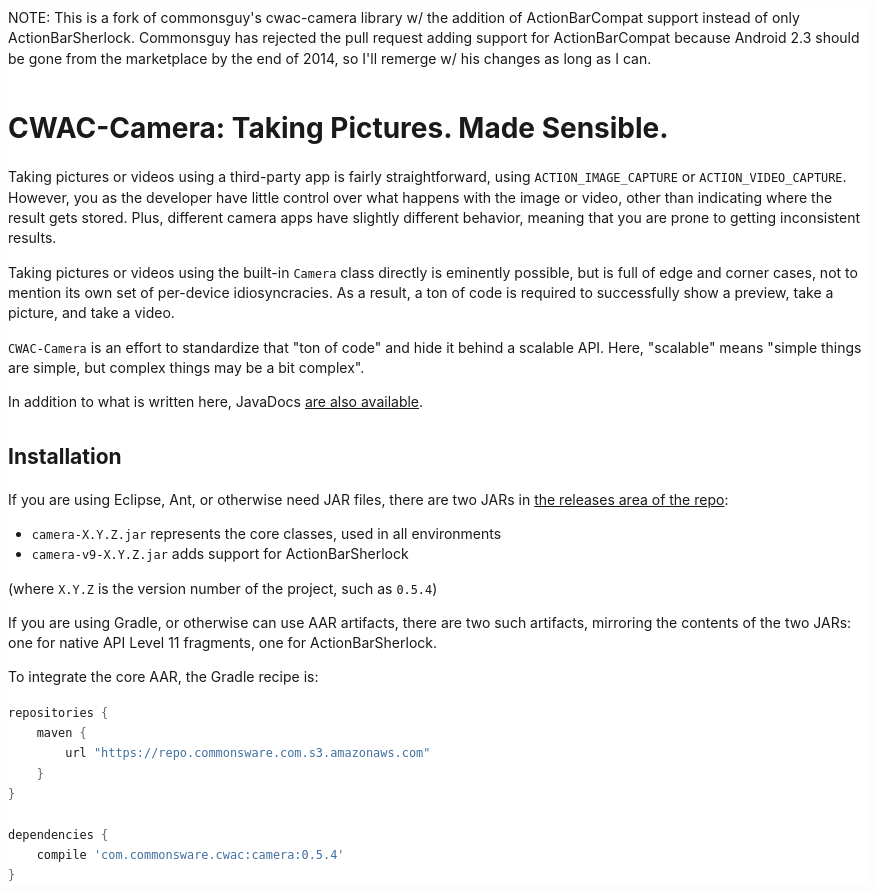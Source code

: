 NOTE: This is a fork of commonsguy's cwac-camera library w/ the addition of
ActionBarCompat support instead of only ActionBarSherlock.  Commonsguy has rejected
the pull request adding support for ActionBarCompat because Android 2.3 should
be gone from the marketplace by the end of 2014, so I'll remerge w/ his 
changes as long as I can.


CWAC-Camera: Taking Pictures. Made Sensible.
============================================

Taking pictures or videos using a third-party app is fairly straightforward,
using `ACTION_IMAGE_CAPTURE` or `ACTION_VIDEO_CAPTURE`. However, you as the
developer have little control over what happens with the image or video,
other than indicating where the result gets stored. Plus, different camera
apps have slightly different behavior, meaning that you are prone to getting
inconsistent results.

Taking pictures or videos using the built-in `Camera` class directly is
eminently possible, but is full of edge and corner cases, not to mention
its own set of per-device idiosyncracies. As a result, a ton of code is
required to successfully show a preview, take a picture, and take a video.

`CWAC-Camera` is an effort to standardize that "ton of code" and hide it
behind a scalable API. Here, "scalable" means "simple things are simple,
but complex things may be a bit complex".

In addition to what is written here,
JavaDocs [are also available](http://javadocs.commonsware.com/cwac/camera/index.html).

Installation
------------
If you are using Eclipse, Ant, or otherwise need JAR files,
there are two JARs in
[the releases area of the repo](https://github.com/commonsguy/cwac-camera/releases):

- `camera-X.Y.Z.jar` represents the core classes, used in all environments
- `camera-v9-X.Y.Z.jar` adds support for ActionBarSherlock

(where `X.Y.Z` is the version number of the project, such as `0.5.4`)

If you are using Gradle, or otherwise can use AAR artifacts,
there are two such artifacts, mirroring the contents of the two JARs:
one for native API Level 11 fragments, one for ActionBarSherlock.

To integrate the core AAR, the Gradle recipe is:

```groovy
repositories {
    maven {
        url "https://repo.commonsware.com.s3.amazonaws.com"
    }
}

dependencies {
    compile 'com.commonsware.cwac:camera:0.5.4'
}
```
